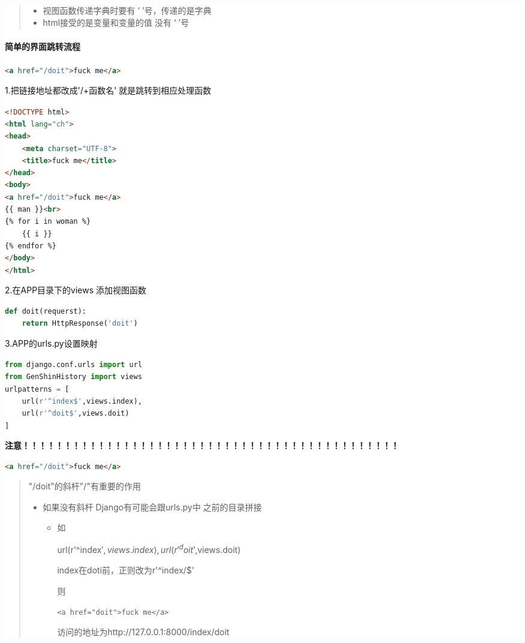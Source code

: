 > - 视图函数传递字典时要有 ‘   ’号，传递的是字典
> - html接受的是变量和变量的值  没有 ‘    ’号

#### 简单的界面跳转流程 

```html
<a href="/doit">fuck me</a>
```

1.把链接地址都改成'/+函数名'   就是跳转到相应处理函数

```html
<!DOCTYPE html>
<html lang="ch">
<head>
    <meta charset="UTF-8">
    <title>fuck me</title>
</head>
<body>
<a href="/doit">fuck me</a>
{{ man }}<br>
{% for i in woman %}
    {{ i }}
{% endfor %}
</body>
</html>
```

2.在APP目录下的views  添加视图函数

```python
def doit(requerst):
    return HttpResponse('doit')
```

3.APP的urls.py设置映射

```python
from django.conf.urls import url
from GenShinHistory import views
urlpatterns = [
    url(r'^index$',views.index),
    url(r'^doit$',views.doit)
]
```

**注意！！！！！！！！！！！！！！！！！！！！！！！！！！！！！！！！！！！！！！！！！！！！！**

```html
<a href="/doit">fuck me</a>
```

> "/doit"的斜杆"/"有重要的作用
>
> - 如果没有斜杆 Django有可能会跟urls.py中  之前的目录拼接
>
>   - 如
>
>     url(r'^index$',views.index),
>     url(r'^doit$',views.doit)
>
>     index在doti前，正则改为r'^index/$'
>
>     则
>
>     ```
>     <a href="doit">fuck me</a>
>     ```
>
>     访问的地址为http://127.0.0.1:8000/index/doit